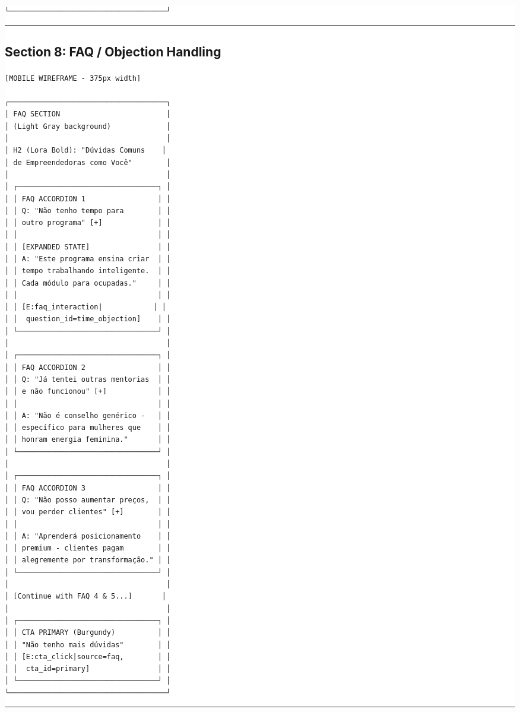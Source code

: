 ```
└─────────────────────────────────────┘
```

---

## Section 8: FAQ / Objection Handling

```
[MOBILE WIREFRAME - 375px width]

┌─────────────────────────────────────┐
│ FAQ SECTION                         │
│ (Light Gray background)             │
│                                     │
│ H2 (Lora Bold): "Dúvidas Comuns    │
│ de Empreendedoras como Você"        │
│                                     │
│ ┌─────────────────────────────────┐ │
│ │ FAQ ACCORDION 1                 │ │
│ │ Q: "Não tenho tempo para        │ │
│ │ outro programa" [+]             │ │
│ │                                 │ │
│ │ [EXPANDED STATE]                │ │
│ │ A: "Este programa ensina criar  │ │
│ │ tempo trabalhando inteligente.  │ │
│ │ Cada módulo para ocupadas."     │ │
│ │                                 │ │
│ │ [E:faq_interaction|            │ │
│ │  question_id=time_objection]    │ │
│ └─────────────────────────────────┘ │
│                                     │
│ ┌─────────────────────────────────┐ │
│ │ FAQ ACCORDION 2                 │ │
│ │ Q: "Já tentei outras mentorias  │ │
│ │ e não funcionou" [+]            │ │
│ │                                 │ │
│ │ A: "Não é conselho genérico -   │ │
│ │ específico para mulheres que    │ │
│ │ honram energia feminina."       │ │
│ └─────────────────────────────────┘ │
│                                     │
│ ┌─────────────────────────────────┐ │
│ │ FAQ ACCORDION 3                 │ │
│ │ Q: "Não posso aumentar preços,  │ │
│ │ vou perder clientes" [+]        │ │
│ │                                 │ │
│ │ A: "Aprenderá posicionamento    │ │
│ │ premium - clientes pagam        │ │
│ │ alegremente por transformação." │ │
│ └─────────────────────────────────┘ │
│                                     │
│ [Continue with FAQ 4 & 5...]       │
│                                     │
│ ┌─────────────────────────────────┐ │
│ │ CTA PRIMARY (Burgundy)          │ │
│ │ "Não tenho mais dúvidas"        │ │
│ │ [E:cta_click|source=faq,        │ │
│ │  cta_id=primary]                │ │
│ └─────────────────────────────────┘ │
└─────────────────────────────────────┘
```

---
